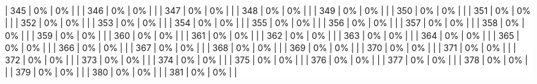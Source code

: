 | 345 | 0% | 0% |  |
| 346 | 0% | 0% |  |
| 347 | 0% | 0% |  |
| 348 | 0% | 0% |  |
| 349 | 0% | 0% |  |
| 350 | 0% | 0% |  |
| 351 | 0% | 0% |  |
| 352 | 0% | 0% |  |
| 353 | 0% | 0% |  |
| 354 | 0% | 0% |  |
| 355 | 0% | 0% |  |
| 356 | 0% | 0% |  |
| 357 | 0% | 0% |  |
| 358 | 0% | 0% |  |
| 359 | 0% | 0% |  |
| 360 | 0% | 0% |  |
| 361 | 0% | 0% |  |
| 362 | 0% | 0% |  |
| 363 | 0% | 0% |  |
| 364 | 0% | 0% |  |
| 365 | 0% | 0% |  |
| 366 | 0% | 0% |  |
| 367 | 0% | 0% |  |
| 368 | 0% | 0% |  |
| 369 | 0% | 0% |  |
| 370 | 0% | 0% |  |
| 371 | 0% | 0% |  |
| 372 | 0% | 0% |  |
| 373 | 0% | 0% |  |
| 374 | 0% | 0% |  |
| 375 | 0% | 0% |  |
| 376 | 0% | 0% |  |
| 377 | 0% | 0% |  |
| 378 | 0% | 0% |  |
| 379 | 0% | 0% |  |
| 380 | 0% | 0% |  |
| 381 | 0% | 0% |  |